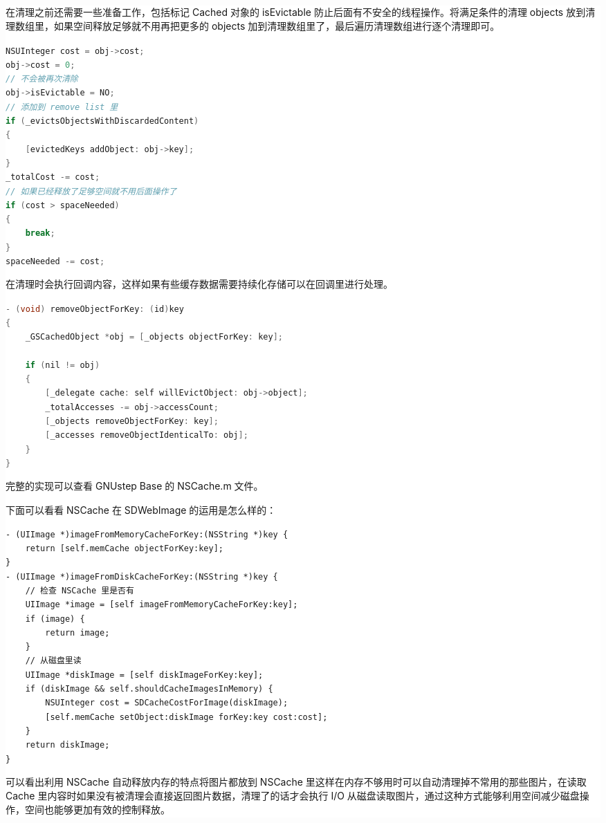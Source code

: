 在清理之前还需要一些准备工作，包括标记 Cached 对象的 isEvictable 防止后面有不安全的线程操作。将满足条件的清理 objects 放到清理数组里，如果空间释放足够就不用再把更多的 objects 加到清理数组里了，最后遍历清理数组进行逐个清理即可。
```c
NSUInteger cost = obj->cost;
obj->cost = 0;
// 不会被再次清除
obj->isEvictable = NO;
// 添加到 remove list 里
if (_evictsObjectsWithDiscardedContent)
{
    [evictedKeys addObject: obj->key];
}
_totalCost -= cost;
// 如果已经释放了足够空间就不用后面操作了
if (cost > spaceNeeded)
{
    break;
}
spaceNeeded -= cost;
```

在清理时会执行回调内容，这样如果有些缓存数据需要持续化存储可以在回调里进行处理。
```c
- (void) removeObjectForKey: (id)key
{
    _GSCachedObject *obj = [_objects objectForKey: key];
    
    if (nil != obj)
    {
        [_delegate cache: self willEvictObject: obj->object];
        _totalAccesses -= obj->accessCount;
        [_objects removeObjectForKey: key];
        [_accesses removeObjectIdenticalTo: obj];
    }
}
```
完整的实现可以查看 GNUstep Base 的 NSCache.m 文件。

下面可以看看 NSCache 在 SDWebImage 的运用是怎么样的：
```objc
- (UIImage *)imageFromMemoryCacheForKey:(NSString *)key {
    return [self.memCache objectForKey:key];
}
- (UIImage *)imageFromDiskCacheForKey:(NSString *)key {
    // 检查 NSCache 里是否有
    UIImage *image = [self imageFromMemoryCacheForKey:key];
    if (image) {
        return image;
    }
    // 从磁盘里读
    UIImage *diskImage = [self diskImageForKey:key];
    if (diskImage && self.shouldCacheImagesInMemory) {
        NSUInteger cost = SDCacheCostForImage(diskImage);
        [self.memCache setObject:diskImage forKey:key cost:cost];
    }
    return diskImage;
}
```
可以看出利用 NSCache 自动释放内存的特点将图片都放到 NSCache 里这样在内存不够用时可以自动清理掉不常用的那些图片，在读取 Cache 里内容时如果没有被清理会直接返回图片数据，清理了的话才会执行 I/O 从磁盘读取图片，通过这种方式能够利用空间减少磁盘操作，空间也能够更加有效的控制释放。
